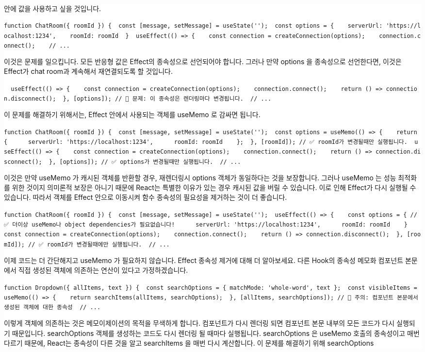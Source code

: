 안에 값을 사용하고 싶을 것입니다.
```
function ChatRoom({ roomId }) {  const [message, setMessage] = useState('');  const options = {    serverUrl: 'https://localhost:1234',    roomId: roomId  }  useEffect(() => {    const connection = createConnection(options);    connection.connect();    // ...
```
이것은 문제를 일으킵니다.
모든 반응형 값은 Effect의 종속성으로 선언되어야 합니다.
그러나 만약
options
을 종속성으로 선언한다면, 이것은 Effect가 chat room과 계속해서 재연결되도록 할 것입니다.
```
  useEffect(() => {    const connection = createConnection(options);    connection.connect();    return () => connection.disconnect();  }, [options]); // 🔴 문제: 이 종속성은 렌더링마다 변경됩니다.  // ...
```
이 문제를 해결하기 위해서는, Effect 안에서 사용되는 객체를
useMemo
로 감싸면 됩니다.
```
function ChatRoom({ roomId }) {  const [message, setMessage] = useState('');  const options = useMemo(() => {    return {      serverUrl: 'https://localhost:1234',      roomId: roomId    };  }, [roomId]); // ✅ roomId가 변경될때만 실행됩니다.  useEffect(() => {    const connection = createConnection(options);    connection.connect();    return () => connection.disconnect();  }, [options]); // ✅ options가 변경될때만 실행됩니다.  // ...
```
이것은 만약
useMemo
가 캐시된 객체를 반환할 경우, 재렌더링시
options
객체가 동일하다는 것을 보장합니다.
그러나
useMemo
는 성능 최적화를 위한 것이지 의미론적 보장은 아니기 때문에 React는
특별한 이유가 있는 경우
캐시된 값을 버릴 수 있습니다. 이로 인해 Effect가 다시 실행될 수 있습니다. 따라서 객체를 Effect
안으로
이동시켜
함수 종속성의 필요성을 제거하는 것이 더 좋습니다.
```
function ChatRoom({ roomId }) {  const [message, setMessage] = useState('');  useEffect(() => {    const options = { // ✅ 더이상 useMemo나 object dependencies가 필요없습니다!      serverUrl: 'https://localhost:1234',      roomId: roomId    }    const connection = createConnection(options);    connection.connect();    return () => connection.disconnect();  }, [roomId]); // ✅ roomId가 변경될때에만 실행됩니다.  // ...
```
이제 코드는 더 간단해지고
useMemo
가 필요하지 않습니다.
Effect 종속성 제거에 대해 더 알아보세요.
다른 Hook의 종속성 메모화
컴포넌트 본문에서 직접 생성된 객체에 의존하는 연산이 있다고 가정하겠습니다.
```
function Dropdown({ allItems, text }) {  const searchOptions = { matchMode: 'whole-word', text };  const visibleItems = useMemo(() => {    return searchItems(allItems, searchOptions);  }, [allItems, searchOptions]); // 🚩 주의: 컴포넌트 본문에서 생성된 객체에 대한 종속성  // ...
```
이렇게 객체에 의존하는 것은 메모이제이션의 목적을 무색하게 합니다. 컴포넌트가 다시 렌더링 되면 컴포넌트 본문 내부의 모든 코드가 다시 실행되기 때문입니다.
searchOptions
객체를 생성하는 코드도 다시 렌더링 될 때마다 실행됩니다.
searchOptions
은
useMemo
호출의 종속성이고 매번 다르기 때문에, React는 종속성이 다른 것을 알고
searchItems
을 매번 다시 계산합니다.
이 문제를 해결하기 위해
searchOptions